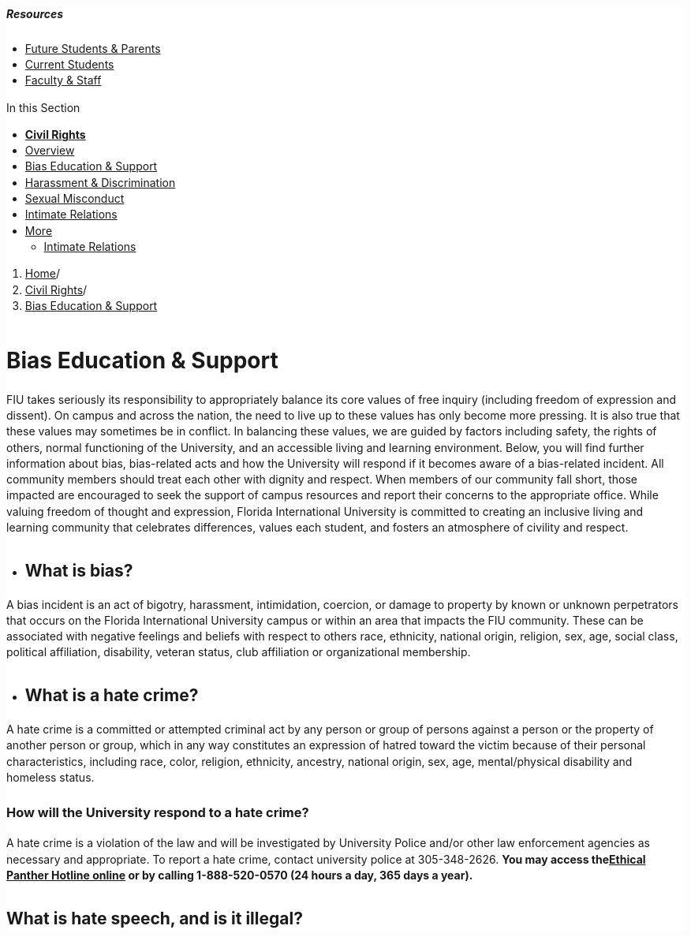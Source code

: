 
##### Resources
  * [ Future Students & Parents](https://www.fiu.edu/information-for/future-students-parents.html)
  * [ Current Students](https://www.fiu.edu/information-for/current-students.html)
  * [ Faculty & Staff](https://www.fiu.edu/information-for/faculty-staff.html)


In this Section
  * **[Civil Rights](https://ace.fiu.edu/civil-rights/index.html)**
  * [ Overview](https://ace.fiu.edu/civil-rights/index.html)
  * [Bias Education & Support](https://ace.fiu.edu/civil-rights/bias-education-and-support/index.html)
  * [Harassment & Discrimination](https://ace.fiu.edu/civil-rights/harassment-and-discrimination/index.html)
  * [Sexual Misconduct](https://ace.fiu.edu/civil-rights/sexual-misconduct/index.html)
  * [Intimate Relations](https://ace.fiu.edu/civil-rights/intimate-relations/index.html)
  * [More](https://ace.fiu.edu/civil-rights/bias-education-and-support/index.html)
    * [Intimate Relations](https://ace.fiu.edu/civil-rights/intimate-relations/index.html)


  1. [Home](https://ace.fiu.edu/index.html)/
  2. [Civil Rights](https://ace.fiu.edu/civil-rights/index.html)/
  3. [Bias Education & Support](https://ace.fiu.edu/civil-rights/bias-education-and-support/index.html)


# Bias Education & Support
FIU takes seriously its responsibility to appropriately balance its core values of free inquiry (including freedom of expression and dissent). On campus and across the nation, the need to live up to these values has only become more pressing. It is also true that these values may sometimes be in conflict. In balancing these values, we are guided by factors including safety, the rights of others, normal functioning of the University, and an accessible living and learning environment.
Below, you will find further information about bias, bias-related acts and how the University will respond if it becomes aware of a bias-related incident. All community members should treat each other with dignity and respect. When members of our community fall short, those impacted are encouraged to seek the support of campus resources and report their concerns to the appropriate office.
While valuing freedom of thought and expression, Florida International University is committed to creating an inclusive living and learning community that celebrates differences, values each student, and fosters an atmosphere of civility and respect.
  * ## What is bias?
A bias incident is an act of bigotry, harassment, intimidation, coercion, or damage to property by known or unknown perpetrators that occurs on the Florida International University campus or within an area that impacts the FIU community. These can be associated with negative feelings and beliefs with respect to others race, ethnicity, national origin, religion, sex, age, social class, political affiliation, disability, veteran status, club affiliation or organizational membership.
  * ## What is a hate crime?
A hate crime is a committed or attempted criminal act by any person or group of persons against a person or the property of another person or group, which in any way constitutes an expression of hatred toward the victim because of their personal characteristics, including race, color, religion, ethnicity, ancestry, national origin, sex, age, mental/physical disability and homeless status.


### How will the University respond to a hate crime?
A hate crime is a violation of the law and will be investigated by University Police and/or other law enforcement agencies as necessary and appropriate. To report a hate crime, contact university police at 305-348-2626.
**You may access the[Ethical Panther Hotline online](https://fiu.i-sight.com/portal) or by calling 1-888-520-0570 (24 hours a day, 365 days a year).**
## What is hate speech, and is it illegal?